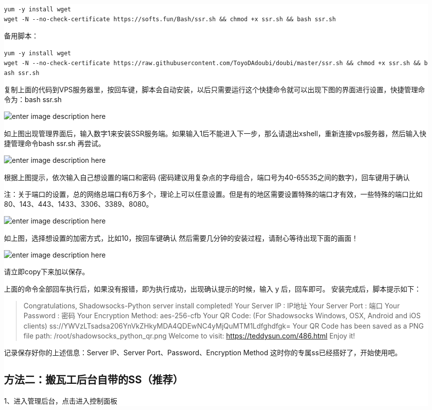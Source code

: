 ```
yum -y install wget
wget -N --no-check-certificate https://softs.fun/Bash/ssr.sh && chmod +x ssr.sh && bash ssr.sh
```


备用脚本：


```
yum -y install wget
wget -N --no-check-certificate https://raw.githubusercontent.com/ToyoDAdoubi/doubi/master/ssr.sh && chmod +x ssr.sh && bash ssr.sh
```
复制上面的代码到VPS服务器里，按回车键，脚本会自动安装，以后只需要运行这个快捷命令就可以出现下图的界面进行设置，快捷管理命令为：bash ssr.sh

![enter image description here](http://image.varygod.top/31.png)

如上图出现管理界面后，输入数字1来安装SSR服务端。如果输入1后不能进入下一步，那么请退出xshell，重新连接vps服务器，然后输入快捷管理命令bash ssr.sh 再尝试。

![enter image description here](http://image.varygod.top/32.png)

根据上图提示，依次输入自己想设置的端口和密码 (密码建议用复杂点的字母组合，端口号为40-65535之间的数字)，回车键用于确认

注：关于端口的设置，总的网络总端口有6万多个，理论上可以任意设置。但是有的地区需要设置特殊的端口才有效，一些特殊的端口比如80、143、443、1433、3306、3389、8080。


![enter image description here](http://image.varygod.top/33.png)


如上图，选择想设置的加密方式，比如10，按回车键确认
然后需要几分钟的安装过程，请耐心等待出现下面的画面！


![enter image description here](http://image.varygod.top/34.png)

请立即copy下来加以保存。

上面的命令全部回车执行后，如果没有报错，即为执行成功，出现确认提示的时候，输入 y 后，回车即可。
安装完成后，脚本提示如下：
>Congratulations, Shadowsocks-Python server install completed!
Your Server IP : IP地址
Your Server Port : 端口
Your Password : 密码
Your Encryption Method: aes-256-cfb
>Your QR Code: (For Shadowsocks Windows, OSX, Android and iOS clients)
ss://YWVzLTsadsa206YnVkZHkyMDA4QDEwNC4yMjQuMTM1Ldfghdfgk=
Your QR Code has been saved as a PNG file path:
/root/shadowsocks_python_qr.png
Welcome to visit: https://teddysun.com/486.html
Enjoy it!

记录保存好你的上述信息：Server IP、Server Port、Password、Encryption Method
这时你的专属ss已经搭好了，开始使用吧。

## 方法二：搬瓦工后台自带的SS（推荐） ##
1、进入管理后台，点击进入控制面板
